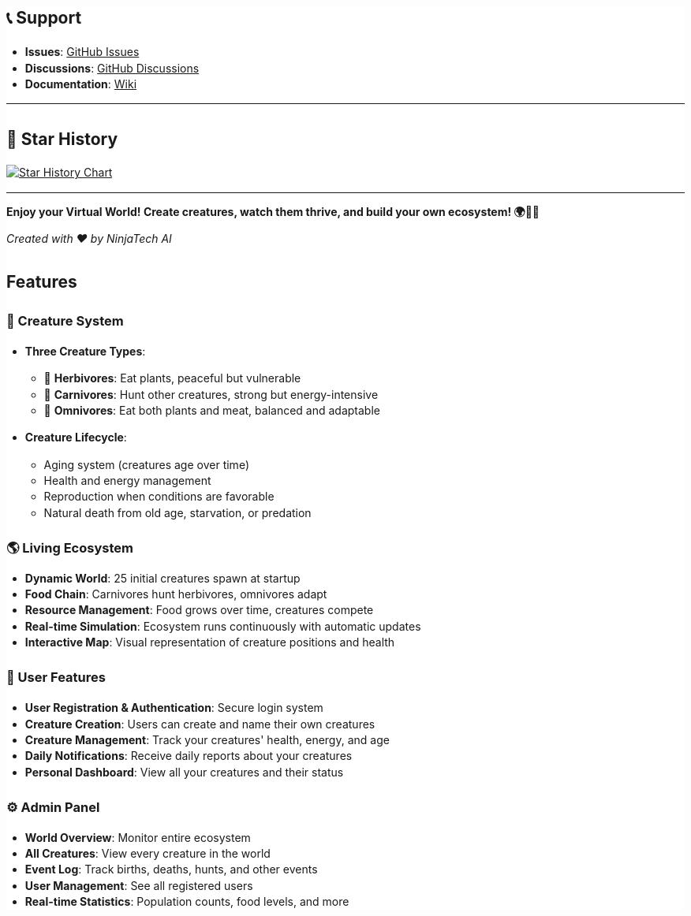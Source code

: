 ## 📞 Support

- **Issues**: [GitHub Issues](https://github.com/yourusername/virtual-world-ecosystem/issues)
- **Discussions**: [GitHub Discussions](https://github.com/yourusername/virtual-world-ecosystem/discussions)
- **Documentation**: [Wiki](https://github.com/yourusername/virtual-world-ecosystem/wiki)

---

## 🌟 Star History

[![Star History Chart](https://api.star-history.com/svg?repos=yourusername/virtual-world-ecosystem&type=Date)](https://star-history.com/#yourusername/virtual-world-ecosystem&Date)

---

**Enjoy your Virtual World! Create creatures, watch them thrive, and build your own ecosystem! 🌍🦁🌿**

*Created with ❤️ by NinjaTech AI*

## Features

### 🦁 Creature System
- **Three Creature Types**:
  - 🌿 **Herbivores**: Eat plants, peaceful but vulnerable
  - 🦁 **Carnivores**: Hunt other creatures, strong but energy-intensive
  - 🐻 **Omnivores**: Eat both plants and meat, balanced and adaptable

- **Creature Lifecycle**:
  - Aging system (creatures age over time)
  - Health and energy management
  - Reproduction when conditions are favorable
  - Natural death from old age, starvation, or predation

### 🌎 Living Ecosystem
- **Dynamic World**: 25 initial creatures spawn at startup
- **Food Chain**: Carnivores hunt herbivores, omnivores adapt
- **Resource Management**: Food grows over time, creatures compete
- **Real-time Simulation**: Ecosystem runs continuously with automatic updates
- **Interactive Map**: Visual representation of creature positions and health

### 👥 User Features
- **User Registration & Authentication**: Secure login system
- **Creature Creation**: Users can create and name their own creatures
- **Creature Management**: Track your creatures' health, energy, and age
- **Daily Notifications**: Receive daily reports about your creatures
- **Personal Dashboard**: View all your creatures and their status

### ⚙️ Admin Panel
- **World Overview**: Monitor entire ecosystem
- **All Creatures**: View every creature in the world
- **Event Log**: Track births, deaths, hunts, and other events
- **User Management**: See all registered users
- **Real-time Statistics**: Population counts, food levels, and more
